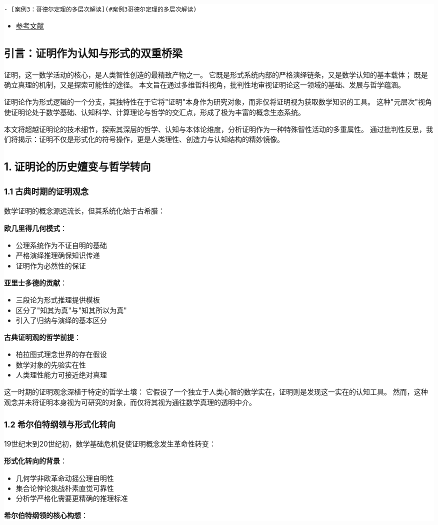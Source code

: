     - [案例3：哥德尔定理的多层次解读](#案例3哥德尔定理的多层次解读)
  - [参考文献](#参考文献)

## 引言：证明作为认知与形式的双重桥梁

证明，这一数学活动的核心，是人类智性创造的最精致产物之一。
它既是形式系统内部的严格演绎链条，又是数学认知的基本载体；
既是确立真理的机制，又是探索可能性的途径。
本文旨在通过多维哲科视角，批判性地审视证明论这一领域的基础、发展与哲学蕴涵。

证明论作为形式逻辑的一个分支，其独特性在于它将"证明"本身作为研究对象，而非仅将证明视为获取数学知识的工具。
这种"元层次"视角使证明论处于数学基础、认知科学、计算理论与哲学的交汇点，形成了极为丰富的概念生态系统。

本文将超越证明论的技术细节，探索其深层的哲学、认知与本体论维度，分析证明作为一种特殊智性活动的多重属性。
通过批判性反思，我们将揭示：证明不仅是形式化的符号操作，更是人类理性、创造力与认知结构的精妙镜像。

## 1. 证明论的历史嬗变与哲学转向

### 1.1 古典时期的证明观念

数学证明的概念源远流长，但其系统化始于古希腊：

**欧几里得几何模式**：

- 公理系统作为不证自明的基础
- 严格演绎推理确保知识传递
- 证明作为必然性的保证

**亚里士多德的贡献**：

- 三段论为形式推理提供模板
- 区分了"知其为真"与"知其所以为真"
- 引入了归纳与演绎的基本区分

**古典证明观的哲学前提**：

- 柏拉图式理念世界的存在假设
- 数学对象的先验实在性
- 人类理性能力可接近绝对真理

这一时期的证明观念深植于特定的哲学土壤：
  它假设了一个独立于人类心智的数学实在，证明则是发现这一实在的认知工具。
然而，这种观念并未将证明本身视为可研究的对象，而仅将其视为通往数学真理的透明中介。

### 1.2 希尔伯特纲领与形式化转向

19世纪末到20世纪初，数学基础危机促使证明概念发生革命性转变：

**形式化转向的背景**：

- 几何学非欧革命动摇公理自明性
- 集合论悖论挑战朴素直觉可靠性
- 分析学严格化需要更精确的推理标准

**希尔伯特纲领的核心构想**：

